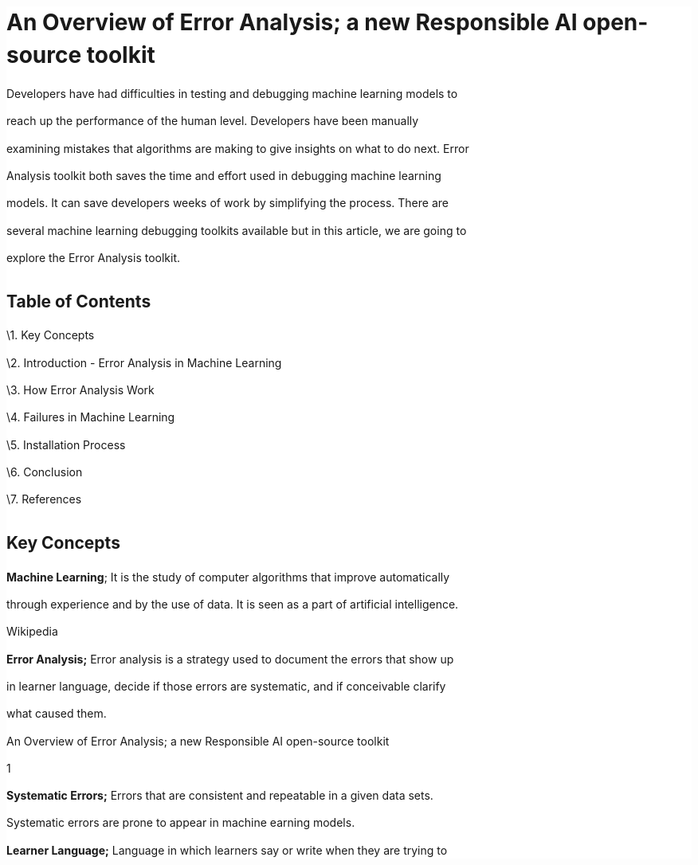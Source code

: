 ﻿

# An Overview of Error Analysis; a new Responsible AI open-source toolkit

Developers have had difficulties in testing and debugging machine learning models to

reach up the performance of the human level. Developers have been manually

examining mistakes that algorithms are making to give insights on what to do next. Error

Analysis toolkit both saves the time and effort used in debugging machine learning

models. It can save developers weeks of work by simplifying the process. There are

several machine learning debugging toolkits available but in this article, we are going to

explore the Error Analysis toolkit.

## Table of Contents

\1. Key Concepts

\2. Introduction - Error Analysis in Machine Learning

\3. How Error Analysis Work

\4. Failures in Machine Learning

\5. Installation Process

\6. Conclusion

\7. References

## Key Concepts

**Machine Learning**; It is the study of computer algorithms that improve automatically

through experience and by the use of data. It is seen as a part of artificial intelligence.

Wikipedia

**Error Analysis;** Error analysis is a strategy used to document the errors that show up

in learner language, decide if those errors are systematic, and if conceivable clarify

what caused them.

An Overview of Error Analysis; a new Responsible AI open-source toolkit

1





**Systematic Errors;** Errors that are consistent and repeatable in a given data sets.

Systematic errors are prone to appear in machine earning models.

**Learner Language;** Language in which learners say or write when they are trying to

